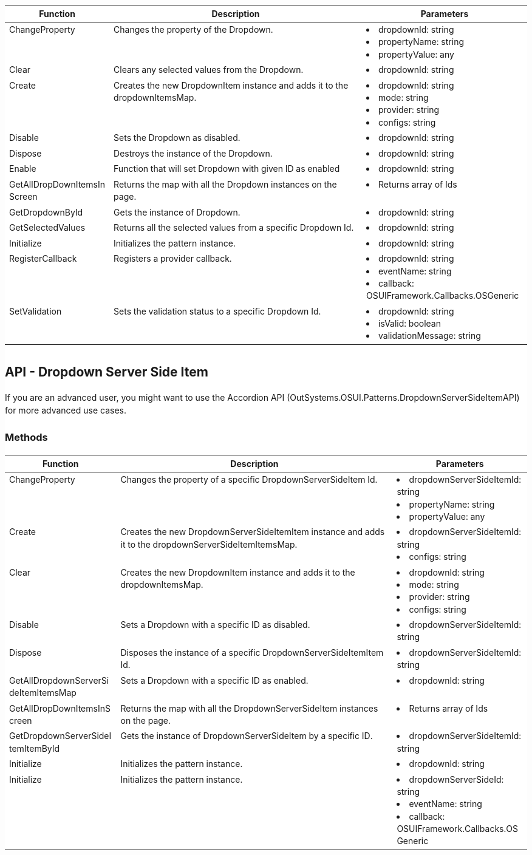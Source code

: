 |Function| Description|Parameters|
|---|---|---|
|ChangeProperty| Changes the property of the Dropdown.|<li>dropdownId: string </li><li>propertyName: string</li><li> propertyValue: any</li>  |
|Clear|Clears any selected values from the Dropdown.| <li>dropdownId: string</li> |
|Create|Creates the new DropdownItem instance and adds it to the dropdownItemsMap.|<li>dropdownId: string </li><li> mode: string </li><li> provider: string </li><li> configs: string</li> |
|Disable|Sets the Dropdown as disabled.|<li> dropdownId: string</li>|
|Dispose|Destroys the instance of the Dropdown.|<li> dropdownId: string</li>|
|Enable|Function that will set Dropdown with given ID as enabled|<li>dropdownId: string</li>|
|GetAllDropDownItemsInScreen|Returns the map with all the Dropdown instances on the page.|<li>Returns array of Ids</li>|
|GetDropdownById|Gets the instance of Dropdown.|<li>dropdownId: string</li>|
|GetSelectedValues|Returns all the selected values from a specific Dropdown Id.|<li>dropdownId: string</li>|
|Initialize|Initializes the pattern instance.|<li>dropdownId: string</li>|
|RegisterCallback|Registers a provider callback.|<li>dropdownId: string</li><li>eventName: string</li><li>callback: OSUIFramework.Callbacks.OSGeneric</li>|
|SetValidation|Sets the validation status to a specific Dropdown Id.|<li>dropdownId: string</li><li>isValid: boolean</li><li>validationMessage: string</li>|


## API - Dropdown Server Side Item

If you are an advanced user, you might want to use the Accordion API (OutSystems.OSUI.Patterns.DropdownServerSideItemAPI) for more advanced use cases.

### Methods

|Function| Description|Parameters|
|---|---|---|
|ChangeProperty| Changes the property of a specific DropdownServerSideItem Id.|<li>dropdownServerSideItemId: string</li><li>propertyName: string</li><li>propertyValue: any</li>  |
|Create|Creates the new DropdownServerSideItemItem instance and adds it to the dropdownServerSideItemItemsMap.|<li>dropdownServerSideItemId: string</li><li>configs: string</li> |
|Clear|Creates the new DropdownItem instance and adds it to the dropdownItemsMap.|<li>dropdownId: string </li><li> mode: string </li><li> provider: string </li><li> configs: string</li> |
|Disable|Sets a Dropdown with a specific ID as disabled.|<li> dropdownServerSideItemId: string</li>|
|Dispose|Disposes the instance of a specific DropdownServerSideItemItem Id.|<li> dropdownServerSideItemId: string</li>|
|GetAllDropdownServerSideItemItemsMap|Sets a Dropdown with a specific ID as enabled.|<li>dropdownId: string</li>|
|GetAllDropDownItemsInScreen|Returns the map with all the DropdownServerSideItem instances on the page.|<li>Returns array of Ids</li>|
|GetDropdownServerSideItemItemById|Gets the instance of DropdownServerSideItem by a specific ID.|<li>dropdownServerSideItemId: string</li>|
|Initialize|Initializes the pattern instance.|<li>dropdownId: string</li>|
|Initialize|Initializes the pattern instance.|<li>dropdownServerSideId: string</li><li>eventName: string</li><li>callback: OSUIFramework.Callbacks.OSGeneric</li>|

